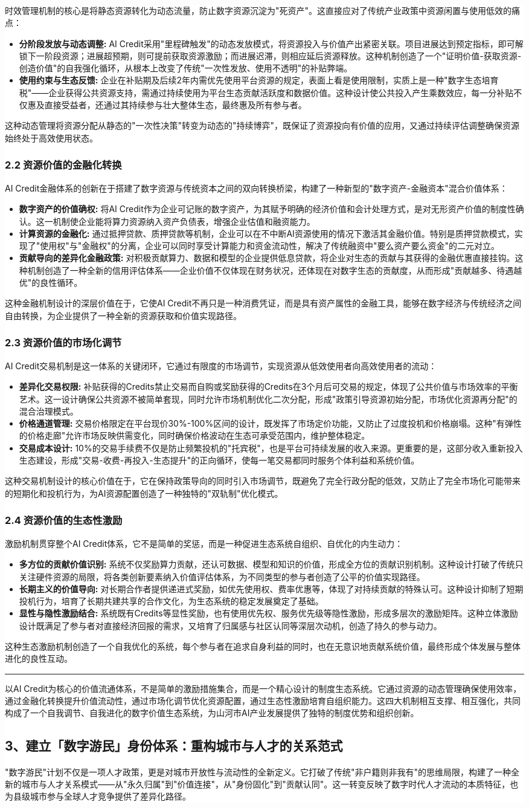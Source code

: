 时效管理机制的核心是将静态资源转化为动态流量，防止数字资源沉淀为"死资产"。这直接应对了传统产业政策中资源闲置与使用低效的痛点：

- **分阶段发放与动态调整:** AI Credit采用"里程碑触发"的动态发放模式，将资源投入与价值产出紧密关联。项目进展达到预定指标，即可解锁下一阶段资源；进展超预期，则可提前获取资源激励；而进展迟滞，则相应延后资源释放。这种机制创造了一个"证明价值-获取资源-创造价值"的自我强化循环，从根本上改变了传统"一次性发放、使用不透明"的补贴弊端。
- **使用约束与生态反馈:** 企业在补贴期及后续2年内需优先使用平台资源的规定，表面上看是使用限制，实质上是一种"数字生态培育税"——企业获得公共资源支持，需通过持续使用为平台生态贡献活跃度和数据价值。这种设计使公共投入产生乘数效应，每一分补贴不仅惠及直接受益者，还通过其持续参与壮大整体生态，最终惠及所有参与者。

这种动态管理将资源分配从静态的"一次性决策"转变为动态的"持续博弈"，既保证了资源投向有价值的应用，又通过持续评估调整确保资源始终处于高效使用状态。

### **2.2 资源价值的金融化转换**

AI Credit金融体系的创新在于搭建了数字资源与传统资本之间的双向转换桥梁，构建了一种新型的"数字资产-金融资本"混合价值体系：

- **数字资产的价值确权:** 将AI Credit作为企业可记账的数字资产，为其赋予明确的经济价值和会计处理方式，是对无形资产价值的制度性确认。这一机制使企业能将算力资源纳入资产负债表，增强企业估值和融资能力。
- **计算资源的金融化:** 通过抵押贷款、质押贷款等机制，企业可以在不中断AI资源使用的情况下激活其金融价值。特别是质押贷款模式，实现了"使用权"与"金融权"的分离，企业可以同时享受计算能力和资金流动性，解决了传统融资中"要么资产要么资金"的二元对立。
- **贡献导向的差异化金融政策:** 对积极贡献算力、数据和模型的企业提供低息贷款，将企业对生态的贡献与其获得的金融优惠直接挂钩。这种机制创造了一种全新的信用评估体系——企业价值不仅体现在财务状况，还体现在对数字生态的贡献度，从而形成"贡献越多、待遇越优"的良性循环。

这种金融机制设计的深层价值在于，它使AI Credit不再只是一种消费凭证，而是具有资产属性的金融工具，能够在数字经济与传统经济之间自由转换，为企业提供了一种全新的资源获取和价值实现路径。

### **2.3 资源价值的市场化调节**

AI Credit交易机制是这一体系的关键闭环，它通过有限度的市场调节，实现资源从低效使用者向高效使用者的流动：

- **差异化交易权限:** 补贴获得的Credits禁止交易而自购或奖励获得的Credits在3个月后可交易的规定，体现了公共价值与市场效率的平衡艺术。这一设计确保公共资源不被简单套现，同时允许市场机制优化二次分配，形成"政策引导资源初始分配，市场优化资源再分配"的混合治理模式。
- **价格通道管理:** 交易价格限定在平台现价30%-100%区间的设计，既发挥了市场定价功能，又防止了过度投机和价格崩塌。这种"有弹性的价格走廊"允许市场反映供需变化，同时确保价格波动在生态可承受范围内，维护整体稳定。
- **交易成本设计:** 10%的交易手续费不仅是防止频繁投机的"托宾税"，也是平台可持续发展的收入来源。更重要的是，这部分收入重新投入生态建设，形成"交易-收费-再投入-生态提升"的正向循环，使每一笔交易都同时服务个体利益和系统价值。

这种交易机制设计的核心价值在于，它在保持政策导向的同时引入市场调节，既避免了完全行政分配的低效，又防止了完全市场化可能带来的短期化和投机行为，为AI资源配置创造了一种独特的"双轨制"优化模式。

### **2.4 资源价值的生态性激励**

激励机制贯穿整个AI Credit体系，它不是简单的奖惩，而是一种促进生态系统自组织、自优化的内生动力：

- **多方位的贡献价值识别:** 系统不仅奖励算力贡献，还认可数据、模型和知识的价值，形成全方位的贡献识别机制。这种设计打破了传统只关注硬件资源的局限，将各类创新要素纳入价值评估体系，为不同类型的参与者创造了公平的价值实现路径。
- **长期主义的价值导向:** 对长期合作者提供递进式奖励，如优先使用权、费率优惠等，体现了对持续贡献的特殊认可。这种设计抑制了短期投机行为，培育了长期共建共享的合作文化，为生态系统的稳定发展奠定了基础。
- **显性与隐性激励结合:** 系统既有Credits等显性奖励，也有使用优先权、服务优先级等隐性激励，形成多层次的激励矩阵。这种立体激励设计既满足了参与者对直接经济回报的需求，又培育了归属感与社区认同等深层次动机，创造了持久的参与动力。

这种生态激励机制创造了一个自我优化的系统，每个参与者在追求自身利益的同时，也在无意识地贡献系统价值，最终形成个体发展与整体进化的良性互动。

---

以AI Credit为核心的价值流通体系，不是简单的激励措施集合，而是一个精心设计的制度生态系统。它通过资源的动态管理确保使用效率，通过金融化转换提升价值流动性，通过市场化调节优化资源配置，通过生态性激励培育自组织能力。这四大机制相互支撑、相互强化，共同构成了一个自我调节、自我进化的数字价值生态系统，为山河市AI产业发展提供了独特的制度优势和组织创新。

## 3、建立「数字游民」身份体系：重构城市与人才的关系范式

"数字游民"计划不仅是一项人才政策，更是对城市开放性与流动性的全新定义。它打破了传统"非户籍则非我有"的思维局限，构建了一种全新的城市与人才关系模式——从"永久归属"到"价值连接"，从"身份固化"到"贡献认同"。这一转变反映了数字时代人才流动的本质特征，也为县级城市参与全球人才竞争提供了差异化路径。

